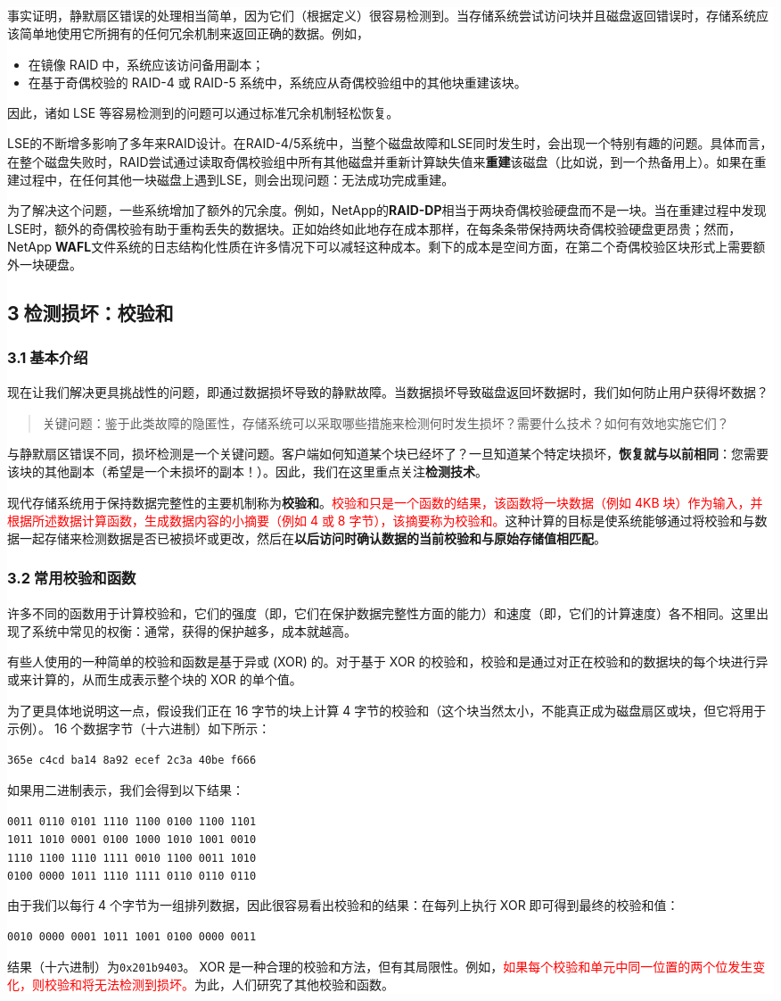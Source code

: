 事实证明，静默扇区错误的处理相当简单，因为它们（根据定义）很容易检测到。当存储系统尝试访问块并且磁盘返回错误时，存储系统应该简单地使用它所拥有的任何冗余机制来返回正确的数据。例如，

* 在镜像 RAID 中，系统应该访问备用副本；
* 在基于奇偶校验的 RAID-4 或 RAID-5 系统中，系统应从奇偶校验组中的其他块重建该块。

因此，诸如 LSE 等容易检测到的问题可以通过标准冗余机制轻松恢复。

LSE的不断增多影响了多年来RAID设计。在RAID-4/5系统中，当整个磁盘故障和LSE同时发生时，会出现一个特别有趣的问题。具体而言，在整个磁盘失败时，RAID尝试通过读取奇偶校验组中所有其他磁盘并重新计算缺失值来**重建**该磁盘（比如说，到一个热备用上）。如果在重建过程中，在任何其他一块磁盘上遇到LSE，则会出现问题：无法成功完成重建。

为了解决这个问题，一些系统增加了额外的冗余度。例如，NetApp的**RAID-DP**相当于两块奇偶校验硬盘而不是一块。当在重建过程中发现LSE时，额外的奇偶校验有助于重构丢失的数据块。正如始终如此地存在成本那样，在每条条带保持两块奇偶校验硬盘更昂贵；然而，NetApp **WAFL**文件系统的日志结构化性质在许多情况下可以减轻这种成本。剩下的成本是空间方面，在第二个奇偶校验区块形式上需要额外一块硬盘。

## 3 检测损坏：校验和

### 3.1 基本介绍

现在让我们解决更具挑战性的问题，即通过数据损坏导致的静默故障。当数据损坏导致磁盘返回坏数据时，我们如何防止用户获得坏数据？

> 关键问题：鉴于此类故障的隐匿性，存储系统可以采取哪些措施来检测何时发生损坏？需要什么技术？如何有效地实施它们？

与静默扇区错误不同，损坏检测是一个关键问题。客户端如何知道某个块已经坏了？一旦知道某个特定块损坏，**恢复就与以前相同**：您需要该块的其他副本（希望是一个未损坏的副本！）。因此，我们在这里重点关注**检测技术**。

现代存储系统用于保持数据完整性的主要机制称为**校验和**。<font color="red">校验和只是一个函数的结果，该函数将一块数据（例如 4KB 块）作为输入，并根据所述数据计算函数，生成数据内容的小摘要（例如 4 或 8 字节），该摘要称为校验和。</font>这种计算的目标是使系统能够通过将校验和与数据一起存储来检测数据是否已被损坏或更改，然后在**以后访问时确认数据的当前校验和与原始存储值相匹配**。

### 3.2 常用校验和函数

许多不同的函数用于计算校验和，它们的强度（即，它们在保护数据完整性方面的能力）和速度（即，它们的计算速度）各不相同。这里出现了系统中常见的权衡：通常，获得的保护越多，成本就越高。

有些人使用的一种简单的校验和函数是基于异或 (XOR) 的。对于基于 XOR 的校验和，校验和是通过对正在校验和的数据块的每个块进行异或来计算的，从而生成表示整个块的 XOR 的单个值。

为了更具体地说明这一点，假设我们正在 16 字节的块上计算 4 字节的校验和（这个块当然太小，不能真正成为磁盘扇区或块，但它将用于示例）。 16 个数据字节（十六进制）如下所示：

```
365e c4cd ba14 8a92 ecef 2c3a 40be f666
```

如果用二进制表示，我们会得到以下结果：

```
0011 0110 0101 1110 1100 0100 1100 1101
1011 1010 0001 0100 1000 1010 1001 0010
1110 1100 1110 1111 0010 1100 0011 1010
0100 0000 1011 1110 1111 0110 0110 0110
```

由于我们以每行 4 个字节为一组排列数据，因此很容易看出校验和的结果：在每列上执行 XOR 即可得到最终的校验和值：

```
0010 0000 0001 1011 1001 0100 0000 0011
```

结果（十六进制）为`0x201b9403`。 XOR 是一种合理的校验和方法，但有其局限性。例如，<font color="red">如果每个校验和单元中同一位置的两个位发生变化，则校验和将无法检测到损坏。</font>为此，人们研究了其他校验和函数。
